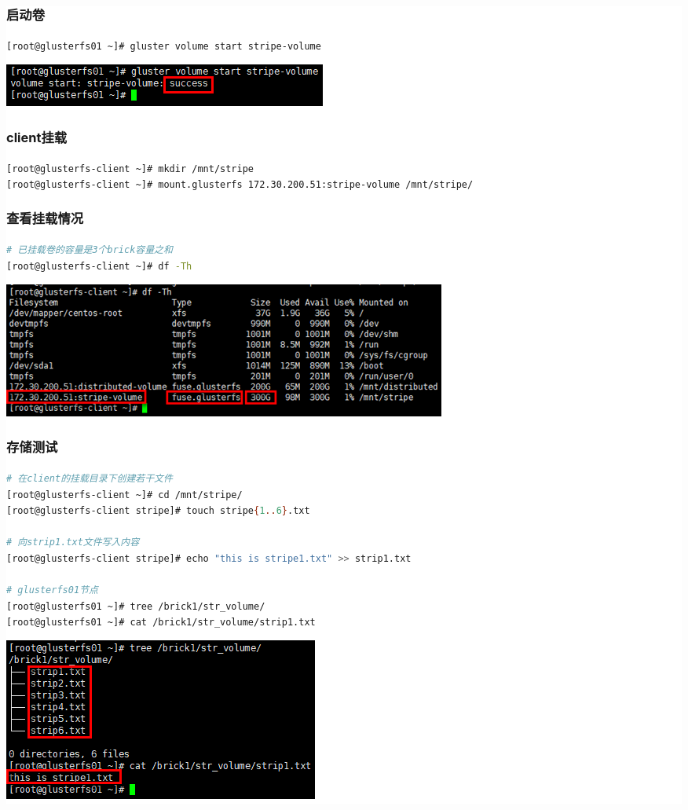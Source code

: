### 启动卷

```bash
[root@glusterfs01 ~]# gluster volume start stripe-volume
```

![img](GlusterFS分布式存储集群之使用/14.png)

### client挂载

```bash
[root@glusterfs-client ~]# mkdir /mnt/stripe
[root@glusterfs-client ~]# mount.glusterfs 172.30.200.51:stripe-volume /mnt/stripe/
```

### 查看挂载情况

```bash
# 已挂载卷的容量是3个brick容量之和
[root@glusterfs-client ~]# df -Th
```

![img](GlusterFS分布式存储集群之使用/15.png)

### 存储测试

```bash
# 在client的挂载目录下创建若干文件
[root@glusterfs-client ~]# cd /mnt/stripe/
[root@glusterfs-client stripe]# touch stripe{1..6}.txt

# 向strip1.txt文件写入内容
[root@glusterfs-client stripe]# echo "this is stripe1.txt" >> strip1.txt

# glusterfs01节点
[root@glusterfs01 ~]# tree /brick1/str_volume/
[root@glusterfs01 ~]# cat /brick1/str_volume/strip1.txt 
```

![img](GlusterFS分布式存储集群之使用/16.png)
